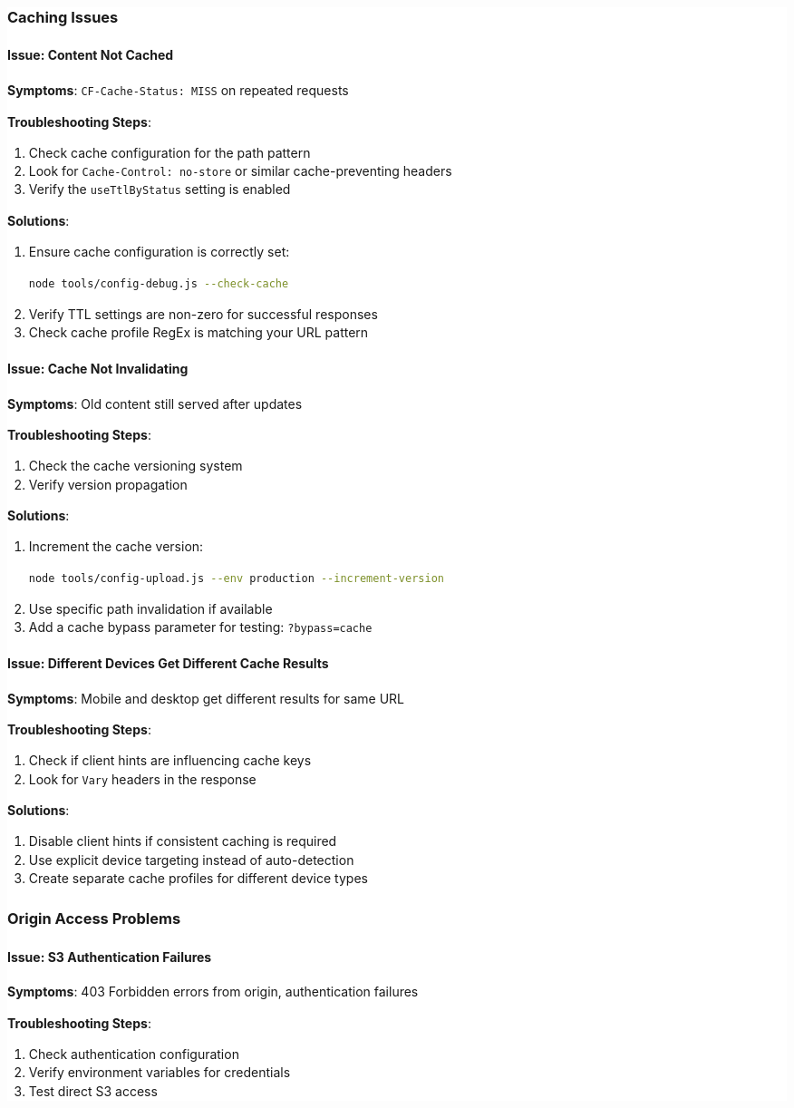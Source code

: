 ### Caching Issues

#### Issue: Content Not Cached

**Symptoms**: `CF-Cache-Status: MISS` on repeated requests

**Troubleshooting Steps**:
1. Check cache configuration for the path pattern
2. Look for `Cache-Control: no-store` or similar cache-preventing headers
3. Verify the `useTtlByStatus` setting is enabled

**Solutions**:
1. Ensure cache configuration is correctly set:
   ```bash
   node tools/config-debug.js --check-cache
   ```
2. Verify TTL settings are non-zero for successful responses
3. Check cache profile RegEx is matching your URL pattern

#### Issue: Cache Not Invalidating

**Symptoms**: Old content still served after updates

**Troubleshooting Steps**:
1. Check the cache versioning system
2. Verify version propagation

**Solutions**:
1. Increment the cache version:
   ```bash
   node tools/config-upload.js --env production --increment-version
   ```
2. Use specific path invalidation if available
3. Add a cache bypass parameter for testing: `?bypass=cache`

#### Issue: Different Devices Get Different Cache Results

**Symptoms**: Mobile and desktop get different results for same URL

**Troubleshooting Steps**:
1. Check if client hints are influencing cache keys
2. Look for `Vary` headers in the response

**Solutions**:
1. Disable client hints if consistent caching is required
2. Use explicit device targeting instead of auto-detection
3. Create separate cache profiles for different device types

### Origin Access Problems

#### Issue: S3 Authentication Failures

**Symptoms**: 403 Forbidden errors from origin, authentication failures

**Troubleshooting Steps**:
1. Check authentication configuration
2. Verify environment variables for credentials
3. Test direct S3 access
